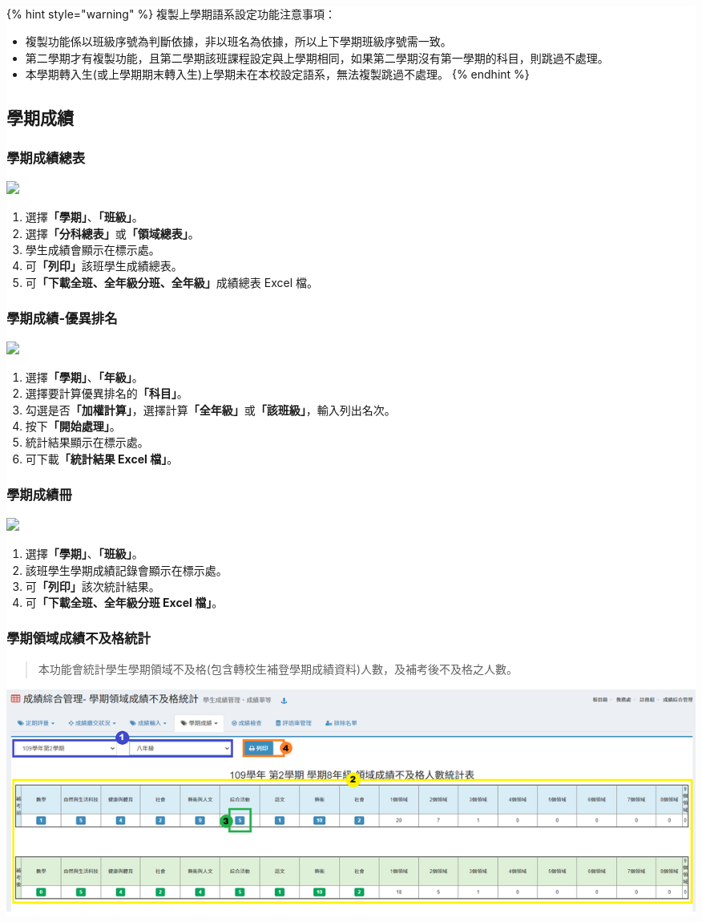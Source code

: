 {% hint style="warning" %}
複製上學期語系設定功能注意事項：

* 複製功能係以班級序號為判斷依據，非以班名為依據，所以上下學期班級序號需一致。
* 第二學期才有複製功能，且第二學期該班課程設定與上學期相同，如果第二學期沒有第一學期的科目，則跳過不處理。
* 本學期轉入生(或上學期期末轉入生)上學期未在本校設定語系，無法複製跳過不處理。
{% endhint %}

## 學期成績

### 學期成績總表

![](../.gitbook/assets/score-report.png)

1. 選&#x64C7;**「學期」**、**「班級」**。
2. 選&#x64C7;**「分科總表」**&#x6216;**「領域總表」**。
3. 學生成績會顯示在標示處。
4. &#x53EF;**「列印」**&#x8A72;班學生成績總表。
5. &#x53EF;**「下載全班、全年級分班、全年級」**&#x6210;績總表 Excel 檔。

### 學期成績-優異排名

![](../.gitbook/assets/semester-top.png)

1. 選&#x64C7;**「學期」**、**「年級」**。
2. 選擇要計算優異排名&#x7684;**「科目」**。
3. 勾選是&#x5426;**「加權計算」**，選擇計&#x7B97;**「全年級」**&#x6216;**「該班級」**，輸入列出名次。
4. 按&#x4E0B;**「開始處理」**。
5. 統計結果顯示在標示處。
6. 可下&#x8F09;**「統計結果 Excel 檔」**。

### 學期成績冊

![](../.gitbook/assets/semester-tol.png)

1. 選&#x64C7;**「學期」**、**「班級」**。
2. 該班學生學期成績記錄會顯示在標示處。
3. &#x53EF;**「列印」**&#x8A72;次統計結果。
4. &#x53EF;**「下載全班、全年級分班 Excel 檔」**。

### 學期領域成績不及格統計

> 本功能會統計學生學期領域不及格(包含轉校生補登學期成績資料)人數，及補考後不及格之人數。

![](../.gitbook/assets/seme-score-fail-count1.png)
